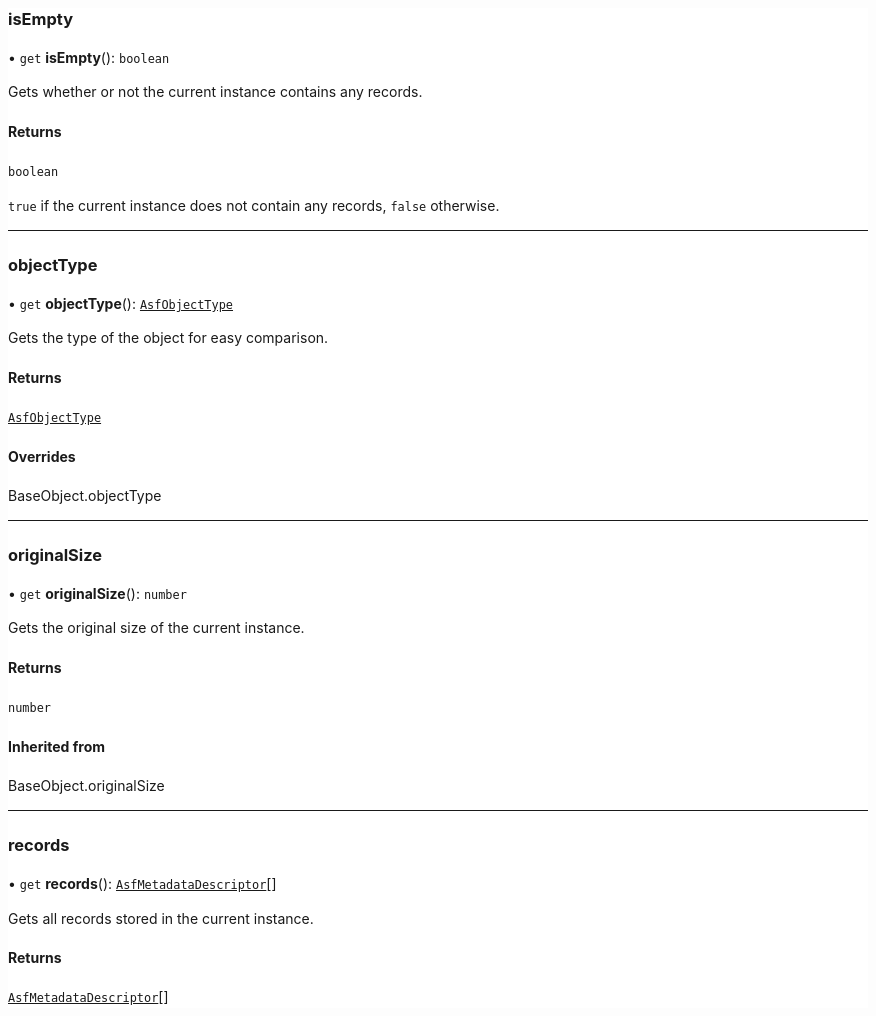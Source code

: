 
### isEmpty

• `get` **isEmpty**(): `boolean`

Gets whether or not the current instance contains any records.

#### Returns

`boolean`

`true` if the current instance does not contain any records, `false`
otherwise.

---

### objectType

• `get` **objectType**(): [`AsfObjectType`](../enums/AsfObjectType.md)

Gets the type of the object for easy comparison.

#### Returns

[`AsfObjectType`](../enums/AsfObjectType.md)

#### Overrides

BaseObject.objectType

---

### originalSize

• `get` **originalSize**(): `number`

Gets the original size of the current instance.

#### Returns

`number`

#### Inherited from

BaseObject.originalSize

---

### records

• `get` **records**(): [`AsfMetadataDescriptor`](AsfMetadataDescriptor.md)[]

Gets all records stored in the current instance.

#### Returns

[`AsfMetadataDescriptor`](AsfMetadataDescriptor.md)[]
